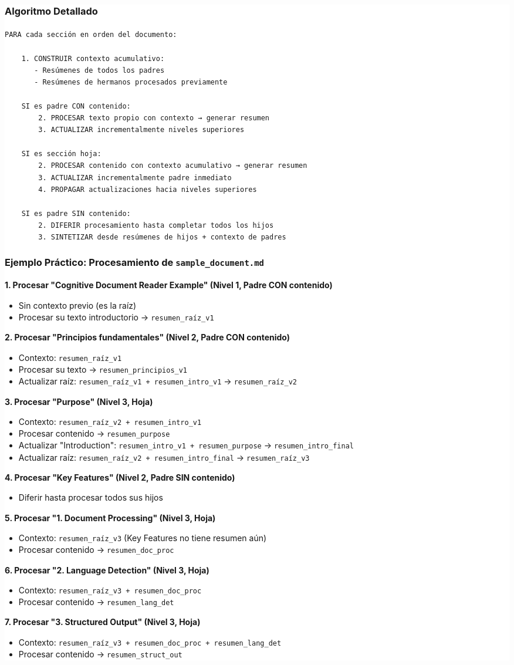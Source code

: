 ### Algoritmo Detallado

```
PARA cada sección en orden del documento:
    
    1. CONSTRUIR contexto acumulativo:
       - Resúmenes de todos los padres
       - Resúmenes de hermanos procesados previamente
    
    SI es padre CON contenido:
        2. PROCESAR texto propio con contexto → generar resumen
        3. ACTUALIZAR incrementalmente niveles superiores
        
    SI es sección hoja:
        2. PROCESAR contenido con contexto acumulativo → generar resumen
        3. ACTUALIZAR incrementalmente padre inmediato
        4. PROPAGAR actualizaciones hacia niveles superiores
        
    SI es padre SIN contenido:
        2. DIFERIR procesamiento hasta completar todos los hijos
        3. SINTETIZAR desde resúmenes de hijos + contexto de padres
```

### Ejemplo Práctico: Procesamiento de `sample_document.md`

**1. Procesar "Cognitive Document Reader Example" (Nivel 1, Padre CON contenido)**
- Sin contexto previo (es la raíz)
- Procesar su texto introductorio → `resumen_raíz_v1`

**2. Procesar "Principios fundamentales" (Nivel 2, Padre CON contenido)**
- Contexto: `resumen_raíz_v1`
- Procesar su texto → `resumen_principios_v1`
- Actualizar raíz: `resumen_raíz_v1 + resumen_intro_v1` → `resumen_raíz_v2`

**3. Procesar "Purpose" (Nivel 3, Hoja)**
- Contexto: `resumen_raíz_v2 + resumen_intro_v1`
- Procesar contenido → `resumen_purpose`
- Actualizar "Introduction": `resumen_intro_v1 + resumen_purpose` → `resumen_intro_final`
- Actualizar raíz: `resumen_raíz_v2 + resumen_intro_final` → `resumen_raíz_v3`

**4. Procesar "Key Features" (Nivel 2, Padre SIN contenido)**
- Diferir hasta procesar todos sus hijos

**5. Procesar "1. Document Processing" (Nivel 3, Hoja)**
- Contexto: `resumen_raíz_v3` (Key Features no tiene resumen aún)
- Procesar contenido → `resumen_doc_proc`

**6. Procesar "2. Language Detection" (Nivel 3, Hoja)**
- Contexto: `resumen_raíz_v3 + resumen_doc_proc`
- Procesar contenido → `resumen_lang_det`

**7. Procesar "3. Structured Output" (Nivel 3, Hoja)**
- Contexto: `resumen_raíz_v3 + resumen_doc_proc + resumen_lang_det`
- Procesar contenido → `resumen_struct_out`

